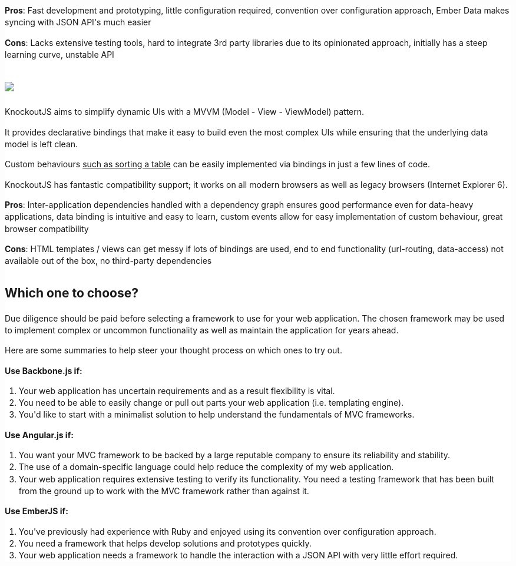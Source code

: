 **Pros**: Fast development and prototyping, little configuration required, convention over configuration approach, Ember Data makes syncing with JSON API's much easier

**Cons**: Lacks extensive testing tools, hard to integrate 3rd party libraries due to its opinionated approach, initially has a steep learning curve, unstable API




## <img src="{{ site.baseurl }}/dkerr/assets/knockout.png"/>

KnockoutJS aims to simplify dynamic UIs with a MVVM (Model - View - ViewModel) pattern.

It provides declarative bindings that make it easy to build even the most complex UIs while ensuring that the underlying data model is left clean.

Custom behaviours [such as sorting a table](http://knockoutjs.com/examples/grid.html) can be easily implemented via bindings in just a few lines of code.

KnockoutJS has fantastic compatibility support; it works on all modern browsers as well as legacy browsers (Internet Explorer 6).

**Pros**: Inter-application dependencies handled with a dependency graph ensures good performance even for data-heavy applications, data binding is intuitive and easy to learn, custom events allow for easy implementation of custom behaviour, great browser compatibility

**Cons**: HTML templates / views can get messy if lots of bindings are used, end to end functionality (url-routing, data-access) not available out of the box, no third-party dependencies



## Which one to choose?

Due diligence should be paid before selecting a framework to use for your web application. The chosen framework may be used to implement complex or uncommon functionality as well as maintain the application for years ahead.

Here are some summaries to help steer your thought process on which ones to try out.

**Use Backbone.js if:**
1. Your web application has uncertain requirements and as a result flexibility is vital.
2. You need to be able to easily change or pull out parts your web application (i.e. templating engine).
3. You'd like to start with a minimalist solution to help understand the fundamentals of MVC frameworks.

**Use Angular.js if:**
1. You want your MVC framework to be backed by a large reputable company to ensure its reliability and stability.
2. The use of a domain-specific language could help reduce the complexity of my web application.
3. Your web application requires extensive testing to verify its functionality. You need a testing framework that has been built from the ground up to work with the MVC framework rather than against it.

**Use EmberJS if:**
1. You've previously had experience with Ruby and enjoyed using its convention over configuration approach.
2. You need a framework that helps develop solutions and prototypes quickly.
3. Your web application needs a framework to handle the interaction with a JSON API with very little effort required.
